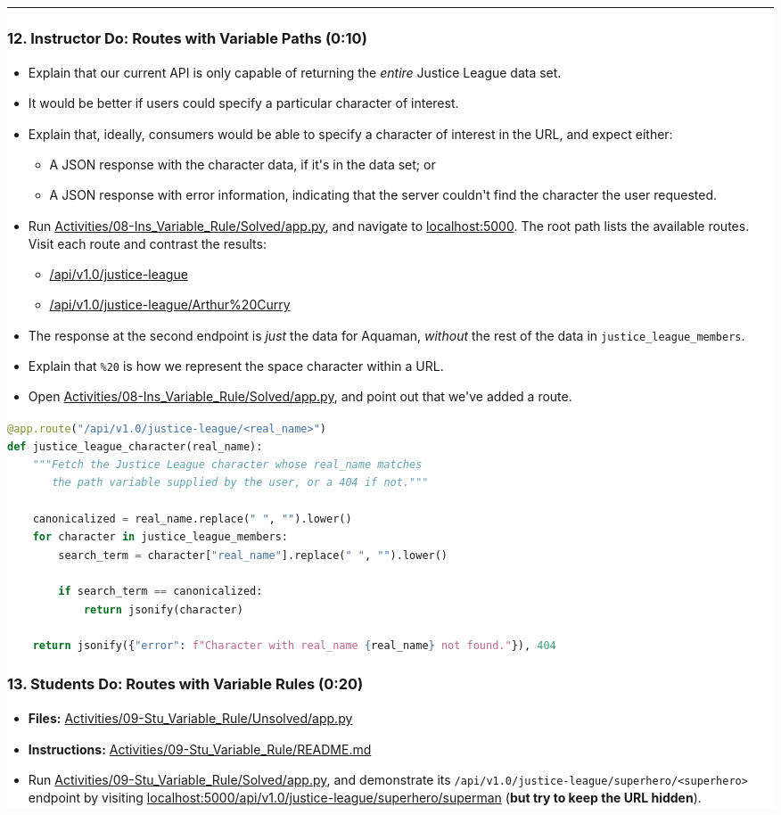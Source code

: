 - - -

### 12. Instructor Do: Routes with Variable Paths (0:10)

* Explain that our current API is only capable of returning the _entire_ Justice League data set.

* It would be better if users could specify a particular character of interest.

* Explain that, ideally, consumers would be able to specify a character of interest in the URL, and expect either:

  * A JSON response with the character data, if it's in the data set; or

  * A JSON response with error information, indicating that the server couldn't find the character the user requested.

* Run [Activities/08-Ins_Variable_Rule/Solved/app.py](Activities/08-Ins_Variable_Rule/Solved/app.py), and navigate to [localhost:5000](http:127.0.0.1/). The root path lists the available routes. Visit each route and contrast the results:

  * [/api/v1.0/justice-league](http:127.0.0.1:5000/api/v1.0/justice-league)

  * [/api/v1.0/justice-league/Arthur%20Curry](http://127.0.0.1:5000/api/v1.0/justice-league/Arthur%20Curry)

* The response at the second endpoint is _just_ the data for Aquaman, _without_ the rest of the data in `justice_league_members`.

* Explain that `%20` is how we represent the space character within a URL.

* Open [Activities/08-Ins_Variable_Rule/Solved/app.py](Activities/08-Ins_Variable_Rule/Solved/app.py), and point out that we've added a route.

```python
@app.route("/api/v1.0/justice-league/<real_name>")
def justice_league_character(real_name):
    """Fetch the Justice League character whose real_name matches
       the path variable supplied by the user, or a 404 if not."""

    canonicalized = real_name.replace(" ", "").lower()
    for character in justice_league_members:
        search_term = character["real_name"].replace(" ", "").lower()

        if search_term == canonicalized:
            return jsonify(character)

    return jsonify({"error": f"Character with real_name {real_name} not found."}), 404
```

### 13. Students Do: Routes with Variable Rules (0:20)

* **Files:** [Activities/09-Stu_Variable_Rule/Unsolved/app.py](Activities/09-Stu_Variable_Rule/Unsolved/app.py)

* **Instructions:** [Activities/09-Stu_Variable_Rule/README.md](Activities/09-Stu_Variable_Rule/README.md)

* Run [Activities/09-Stu_Variable_Rule/Solved/app.py](Activities/09-Stu_Variable_Rule/Solved/app.py), and demonstrate its `/api/v1.0/justice-league/superhero/<superhero>` endpoint by visiting [localhost:5000/api/v1.0/justice-league/superhero/superman](http://127.0.0.1:5000/api/v1.0/justice-league/superman) (**but try to keep the URL hidden**).
